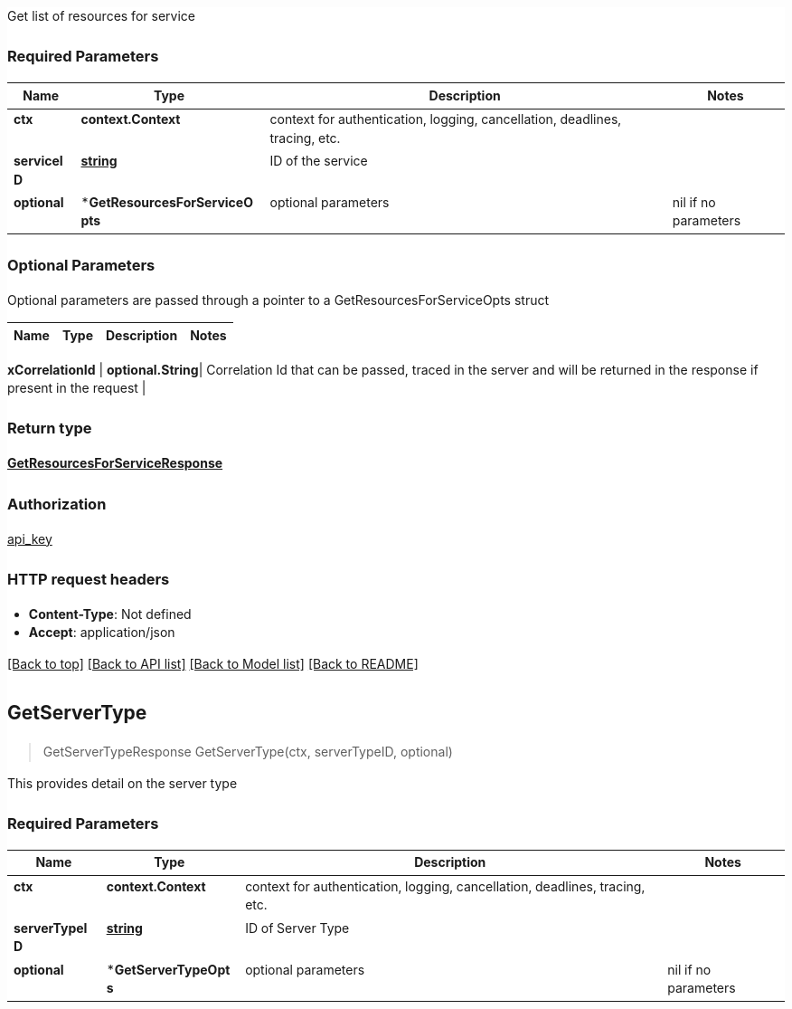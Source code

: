 Get list of resources for service

### Required Parameters


Name | Type | Description  | Notes
------------- | ------------- | ------------- | -------------
**ctx** | **context.Context** | context for authentication, logging, cancellation, deadlines, tracing, etc.
**serviceID** | [**string**](.md)| ID of the service | 
 **optional** | ***GetResourcesForServiceOpts** | optional parameters | nil if no parameters

### Optional Parameters

Optional parameters are passed through a pointer to a GetResourcesForServiceOpts struct


Name | Type | Description  | Notes
------------- | ------------- | ------------- | -------------

 **xCorrelationId** | **optional.String**| Correlation Id that can be passed, traced in the server and will be returned in the response if present in the request | 

### Return type

[**GetResourcesForServiceResponse**](GetResourcesForServiceResponse.md)

### Authorization

[api_key](../README.md#api_key)

### HTTP request headers

- **Content-Type**: Not defined
- **Accept**: application/json

[[Back to top]](#) [[Back to API list]](../README.md#documentation-for-api-endpoints)
[[Back to Model list]](../README.md#documentation-for-models)
[[Back to README]](../README.md)


## GetServerType

> GetServerTypeResponse GetServerType(ctx, serverTypeID, optional)

This provides detail on the server type

### Required Parameters


Name | Type | Description  | Notes
------------- | ------------- | ------------- | -------------
**ctx** | **context.Context** | context for authentication, logging, cancellation, deadlines, tracing, etc.
**serverTypeID** | [**string**](.md)| ID of Server Type | 
 **optional** | ***GetServerTypeOpts** | optional parameters | nil if no parameters
